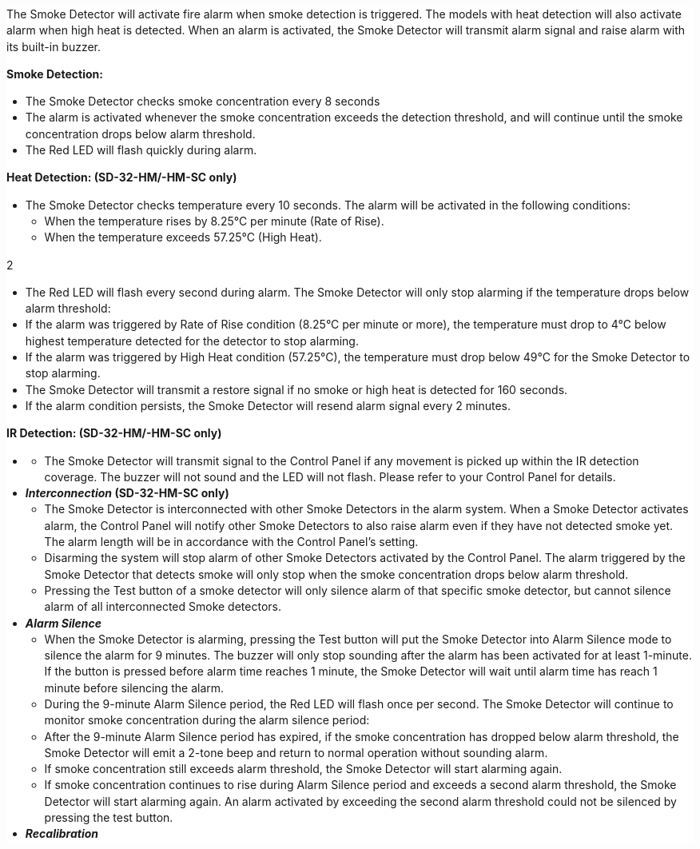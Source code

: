 The Smoke Detector will activate fire alarm when smoke detection is triggered. The models with heat detection will also activate alarm when high heat is detected. When an alarm is activated, the Smoke Detector will transmit alarm signal and raise alarm with its built-in buzzer.

**Smoke Detection:**

* The Smoke Detector checks smoke concentration every 8 seconds
* The alarm is activated whenever the smoke concentration exceeds the detection threshold, and will continue until the smoke concentration drops below alarm threshold.
* The Red LED will flash quickly during alarm.

**Heat Detection: (SD-32-HM/-HM-SC only)**

* The Smoke Detector checks temperature every 10 seconds. The alarm will be activated in the following conditions:
  * When the temperature rises by 8.25°C per minute (Rate of Rise).
  * When the temperature exceeds 57.25°C (High Heat).

2

* The Red LED will flash every second during alarm. The Smoke Detector will only stop alarming if the temperature drops below alarm threshold:
* If the alarm was triggered by Rate of Rise condition (8.25°C per minute or more), the temperature must drop to 4°C below highest temperature detected for the detector to stop alarming.
* If the alarm was triggered by High Heat condition (57.25°C), the temperature must drop below 49°C for the Smoke Detector to stop alarming.
* The Smoke Detector will transmit a restore signal if no smoke or high heat is detected for 160 seconds.
* If the alarm condition persists, the Smoke Detector will resend alarm signal every 2 minutes.

**IR Detection: (SD-32-HM/-HM-SC only)**

*
  * The Smoke Detector will transmit signal to the Control Panel if any movement is picked up within the IR detection coverage. The buzzer will not sound and the LED will not flash. Please refer to your Control Panel for details.
* _**Interconnection**_**&#x20;(SD-32-HM-SC only)**
  * The Smoke Detector is interconnected with other Smoke Detectors in the alarm system. When a Smoke Detector activates alarm, the Control Panel will notify other Smoke Detectors to also raise alarm even if they have not detected smoke yet. The alarm length will be in accordance with the Control Panel’s setting.
  * Disarming the system will stop alarm of other Smoke Detectors activated by the Control Panel. The alarm triggered by the Smoke Detector that detects smoke will only stop when the smoke concentration drops below alarm threshold.
  * Pressing the Test button of a smoke detector will only silence alarm of that specific smoke detector, but cannot silence alarm of all interconnected Smoke detectors.
* _**Alarm Silence**_
  * When the Smoke Detector is alarming, pressing the Test button will put the Smoke Detector into Alarm Silence mode to silence the alarm for 9 minutes. The buzzer will only stop sounding after the alarm has been activated for at least 1-minute. If the button is pressed before alarm time reaches 1 minute, the Smoke Detector will wait until alarm time has reach 1 minute before silencing the alarm.
  * During the 9-minute Alarm Silence period, the Red LED will flash once per second. The Smoke Detector will continue to monitor smoke concentration during the alarm silence period:
  * After the 9-minute Alarm Silence period has expired, if the smoke concentration has dropped below alarm threshold, the Smoke Detector will emit a 2-tone beep and return to normal operation without sounding alarm.
  * If smoke concentration still exceeds alarm threshold, the Smoke Detector will start alarming again.
  * If smoke concentration continues to rise during Alarm Silence period and exceeds a second alarm threshold, the Smoke Detector will start alarming again. An alarm activated by exceeding the second alarm threshold could not be silenced by pressing the test button.
* _**Recalibration**_

